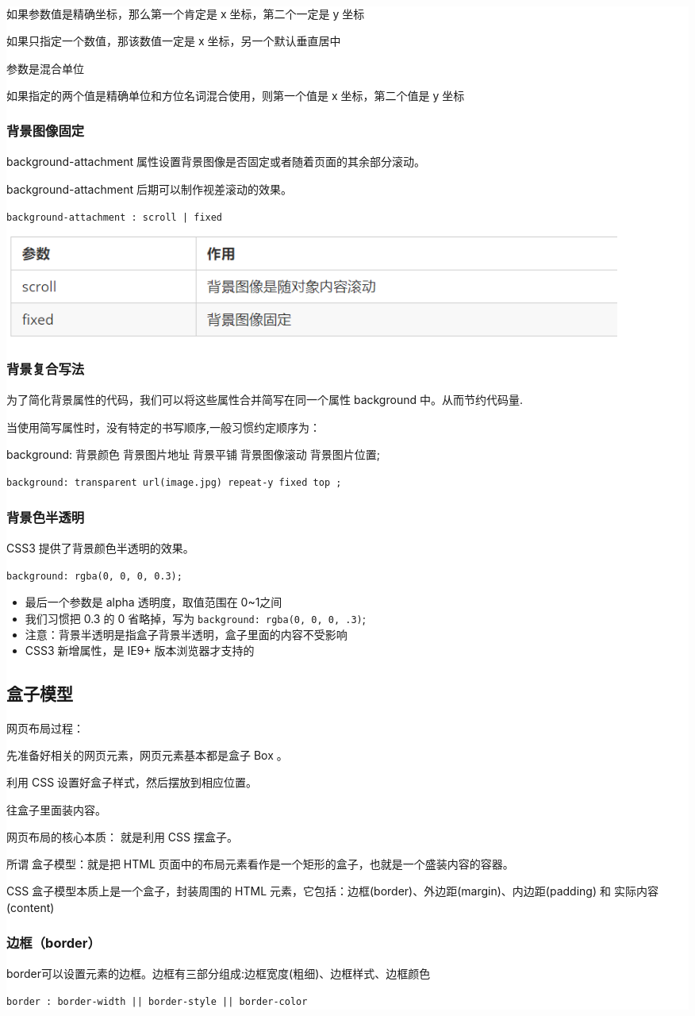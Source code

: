 如果参数值是精确坐标，那么第一个肯定是 x 坐标，第二个一定是 y 坐标

如果只指定一个数值，那该数值一定是 x 坐标，另一个默认垂直居中

参数是混合单位

如果指定的两个值是精确单位和方位名词混合使用，则第一个值是 x 坐标，第二个值是 y 坐标

### 背景图像固定
background-attachment 属性设置背景图像是否固定或者随着页面的其余部分滚动。

background-attachment 后期可以制作视差滚动的效果。
```
background-attachment : scroll | fixed
```
![alt text](../public/img/image20.png)
### 背景复合写法
为了简化背景属性的代码，我们可以将这些属性合并简写在同一个属性 background 中。从而节约代码量.

当使用简写属性时，没有特定的书写顺序,一般习惯约定顺序为：

background: 背景颜色 背景图片地址 背景平铺 背景图像滚动 背景图片位置;
```
background: transparent url(image.jpg) repeat-y fixed top ;
```
### 背景色半透明
CSS3 提供了背景颜色半透明的效果。
```
background: rgba(0, 0, 0, 0.3);
```
-  最后一个参数是 alpha 透明度，取值范围在 0~1之间
-  我们习惯把 0.3 的 0 省略掉，写为 `background: rgba(0, 0, 0, .3)`;
-  注意：背景半透明是指盒子背景半透明，盒子里面的内容不受影响
-  CSS3 新增属性，是 IE9+ 版本浏览器才支持的
## 盒子模型
网页布局过程：

先准备好相关的网页元素，网页元素基本都是盒子 Box 。

利用 CSS 设置好盒子样式，然后摆放到相应位置。

往盒子里面装内容。

网页布局的核心本质： 就是利用 CSS 摆盒子。

所谓 盒子模型：就是把 HTML 页面中的布局元素看作是一个矩形的盒子，也就是一个盛装内容的容器。

CSS 盒子模型本质上是一个盒子，封装周围的 HTML 元素，它包括：边框(border)、外边距(margin)、内边距(padding) 和 实际内容(content)
### 边框（border）
border可以设置元素的边框。边框有三部分组成:边框宽度(粗细)、边框样式、边框颜色
```
border : border-width || border-style || border-color
```